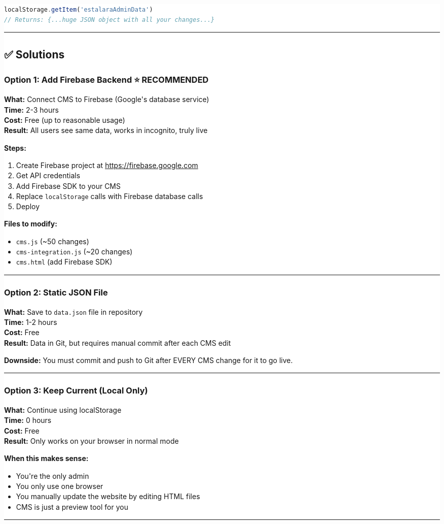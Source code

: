 ```javascript
localStorage.getItem('estalaraAdminData')
// Returns: {...huge JSON object with all your changes...}
```

---

## ✅ Solutions

### Option 1: Add Firebase Backend ⭐ **RECOMMENDED**
**What:** Connect CMS to Firebase (Google's database service)  
**Time:** 2-3 hours  
**Cost:** Free (up to reasonable usage)  
**Result:** All users see same data, works in incognito, truly live

**Steps:**
1. Create Firebase project at https://firebase.google.com
2. Get API credentials
3. Add Firebase SDK to your CMS
4. Replace `localStorage` calls with Firebase database calls
5. Deploy

**Files to modify:**
- `cms.js` (~50 changes)
- `cms-integration.js` (~20 changes)
- `cms.html` (add Firebase SDK)

---

### Option 2: Static JSON File
**What:** Save to `data.json` file in repository  
**Time:** 1-2 hours  
**Cost:** Free  
**Result:** Data in Git, but requires manual commit after each CMS edit

**Downside:** You must commit and push to Git after EVERY CMS change for it to go live.

---

### Option 3: Keep Current (Local Only)
**What:** Continue using localStorage  
**Time:** 0 hours  
**Cost:** Free  
**Result:** Only works on your browser in normal mode

**When this makes sense:**
- You're the only admin
- You only use one browser
- You manually update the website by editing HTML files
- CMS is just a preview tool for you

---
